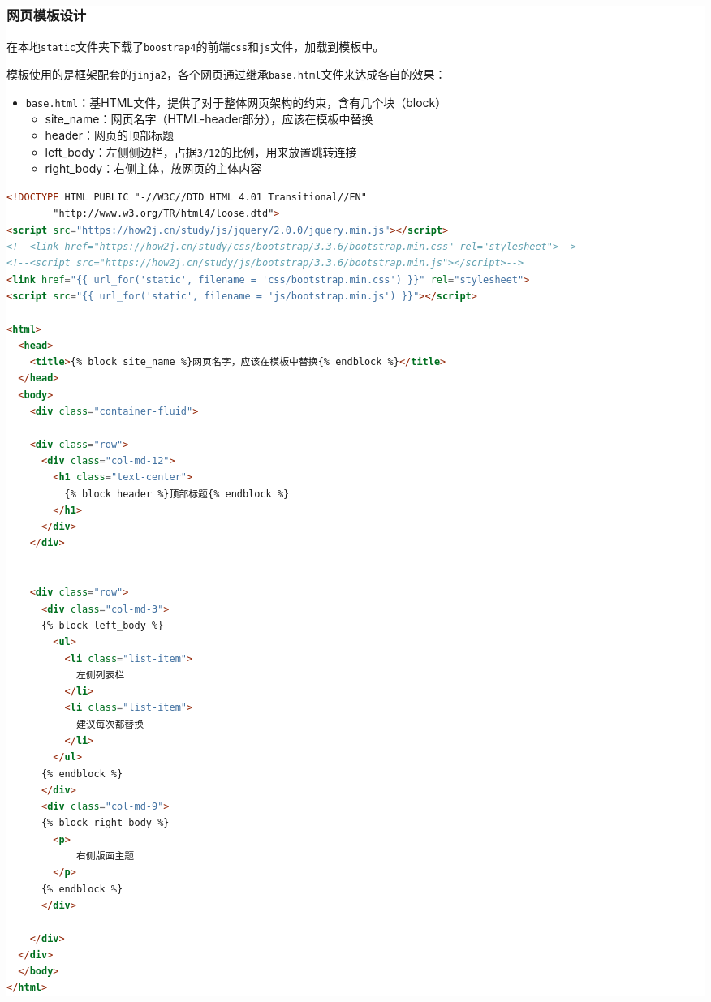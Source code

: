 
### 网页模板设计

在本地`static`文件夹下载了`boostrap4`的前端`css`和`js`文件，加载到模板中。

模板使用的是框架配套的`jinja2`，各个网页通过继承`base.html`文件来达成各自的效果：

* `base.html`：基HTML文件，提供了对于整体网页架构的约束，含有几个块（block）
  * site_name：网页名字（HTML-header部分），应该在模板中替换
  * header：网页的顶部标题
  * left_body：左侧侧边栏，占据`3/12`的比例，用来放置跳转连接
  * right_body：右侧主体，放网页的主体内容

```html
<!DOCTYPE HTML PUBLIC "-//W3C//DTD HTML 4.01 Transitional//EN"
        "http://www.w3.org/TR/html4/loose.dtd">
<script src="https://how2j.cn/study/js/jquery/2.0.0/jquery.min.js"></script>
<!--<link href="https://how2j.cn/study/css/bootstrap/3.3.6/bootstrap.min.css" rel="stylesheet">-->
<!--<script src="https://how2j.cn/study/js/bootstrap/3.3.6/bootstrap.min.js"></script>-->
<link href="{{ url_for('static', filename = 'css/bootstrap.min.css') }}" rel="stylesheet">
<script src="{{ url_for('static', filename = 'js/bootstrap.min.js') }}"></script>

<html>
  <head>
    <title>{% block site_name %}网页名字，应该在模板中替换{% endblock %}</title>
  </head>
  <body>
    <div class="container-fluid">

    <div class="row">
      <div class="col-md-12">
        <h1 class="text-center">
          {% block header %}顶部标题{% endblock %}
        </h1>
      </div>
    </div>


    <div class="row">
      <div class="col-md-3">
      {% block left_body %}
        <ul>
          <li class="list-item">
            左侧列表栏
          </li>
          <li class="list-item">
            建议每次都替换
          </li>
        </ul>
      {% endblock %}
      </div>
      <div class="col-md-9">
      {% block right_body %}
        <p>
            右侧版面主题
        </p>
      {% endblock %}
      </div>

    </div>
  </div>
  </body>
</html>
```
